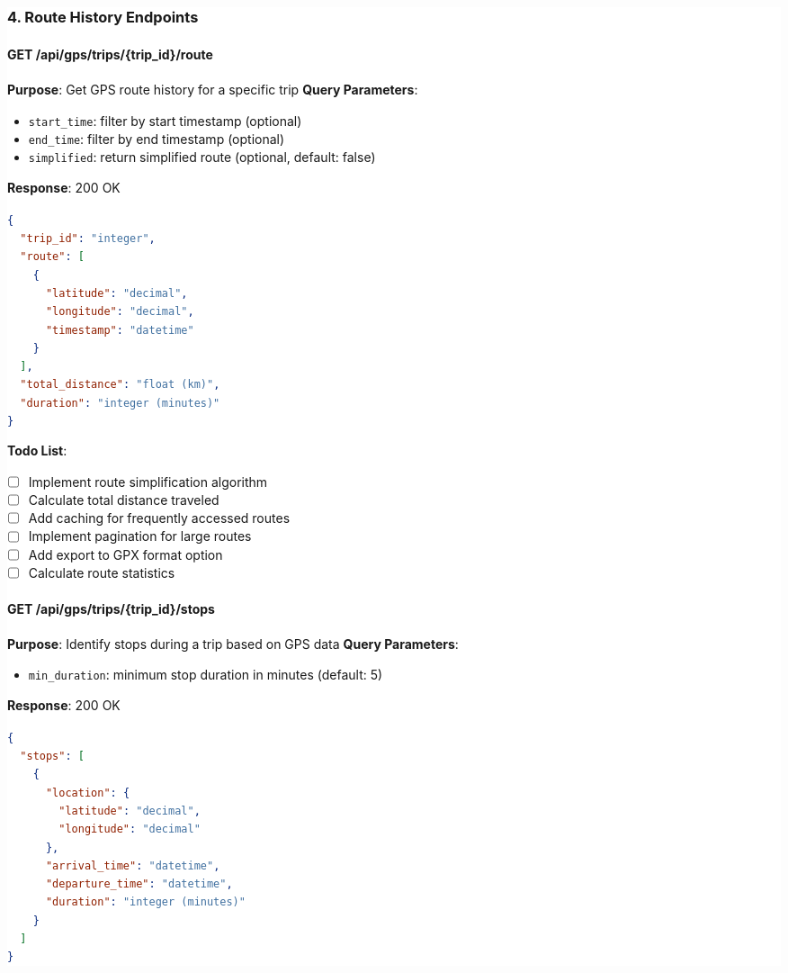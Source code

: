 ### 4. Route History Endpoints

#### GET /api/gps/trips/{trip_id}/route
**Purpose**: Get GPS route history for a specific trip
**Query Parameters**:
- `start_time`: filter by start timestamp (optional)
- `end_time`: filter by end timestamp (optional)
- `simplified`: return simplified route (optional, default: false)

**Response**: 200 OK
```json
{
  "trip_id": "integer",
  "route": [
    {
      "latitude": "decimal",
      "longitude": "decimal",
      "timestamp": "datetime"
    }
  ],
  "total_distance": "float (km)",
  "duration": "integer (minutes)"
}
```

**Todo List**:
- [ ] Implement route simplification algorithm
- [ ] Calculate total distance traveled
- [ ] Add caching for frequently accessed routes
- [ ] Implement pagination for large routes
- [ ] Add export to GPX format option
- [ ] Calculate route statistics

#### GET /api/gps/trips/{trip_id}/stops
**Purpose**: Identify stops during a trip based on GPS data
**Query Parameters**:
- `min_duration`: minimum stop duration in minutes (default: 5)

**Response**: 200 OK
```json
{
  "stops": [
    {
      "location": {
        "latitude": "decimal",
        "longitude": "decimal"
      },
      "arrival_time": "datetime",
      "departure_time": "datetime",
      "duration": "integer (minutes)"
    }
  ]
}
```
